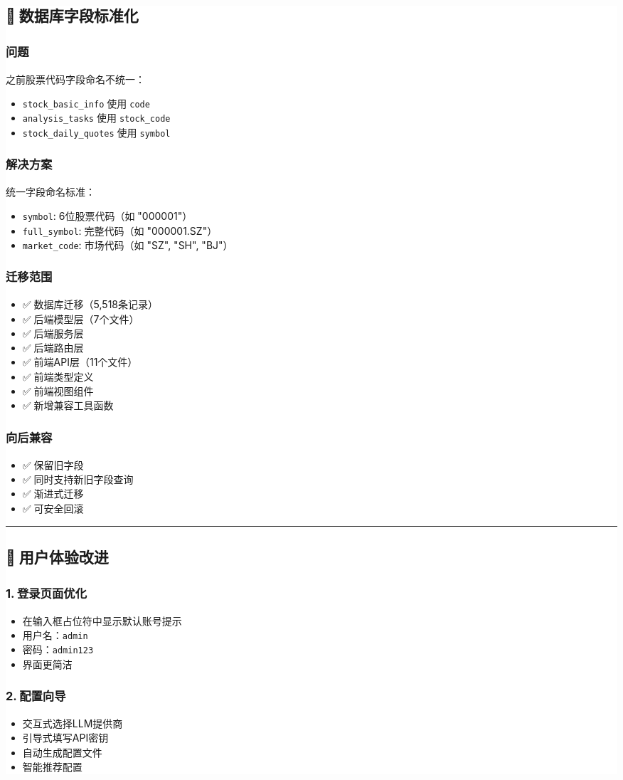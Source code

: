 ## 🔧 数据库字段标准化

### 问题

之前股票代码字段命名不统一：
- `stock_basic_info` 使用 `code`
- `analysis_tasks` 使用 `stock_code`
- `stock_daily_quotes` 使用 `symbol`

### 解决方案

统一字段命名标准：
- `symbol`: 6位股票代码（如 "000001"）
- `full_symbol`: 完整代码（如 "000001.SZ"）
- `market_code`: 市场代码（如 "SZ", "SH", "BJ"）

### 迁移范围

- ✅ 数据库迁移（5,518条记录）
- ✅ 后端模型层（7个文件）
- ✅ 后端服务层
- ✅ 后端路由层
- ✅ 前端API层（11个文件）
- ✅ 前端类型定义
- ✅ 前端视图组件
- ✅ 新增兼容工具函数

### 向后兼容

- ✅ 保留旧字段
- ✅ 同时支持新旧字段查询
- ✅ 渐进式迁移
- ✅ 可安全回滚

---

## 🎨 用户体验改进

### 1. 登录页面优化

- 在输入框占位符中显示默认账号提示
- 用户名：`admin`
- 密码：`admin123`
- 界面更简洁

### 2. 配置向导

- 交互式选择LLM提供商
- 引导式填写API密钥
- 自动生成配置文件
- 智能推荐配置
